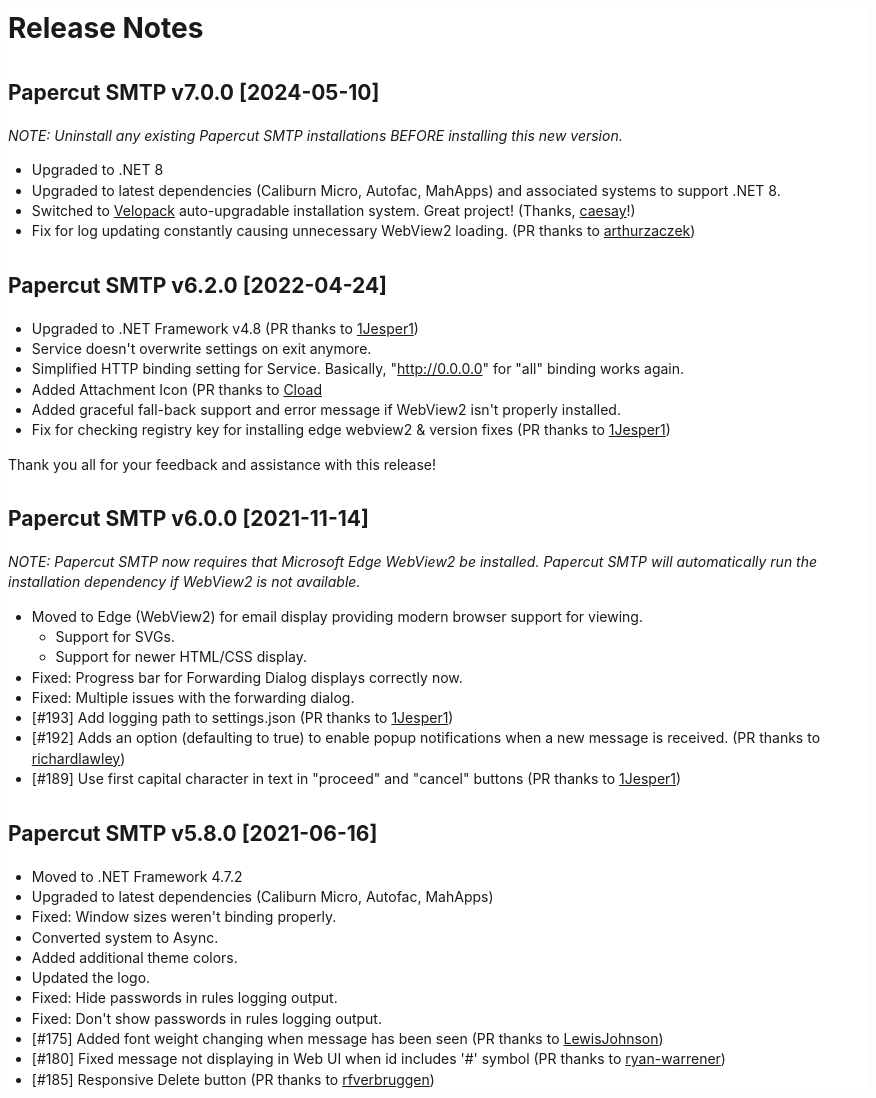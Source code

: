 # Release Notes

## Papercut SMTP v7.0.0 [2024-05-10]

_NOTE: Uninstall any existing Papercut SMTP installations BEFORE installing this new version._

- Upgraded to .NET 8
- Upgraded to latest dependencies (Caliburn Micro, Autofac, MahApps) and associated systems to support .NET 8.
- Switched to [Velopack](https://github.com/velopack/velopack) auto-upgradable installation system. Great project! (Thanks, [caesay](https://github.com/caesay)!)
- Fix for log updating constantly causing unnecessary WebView2 loading. (PR thanks to [arthurzaczek](https://github.com/arthurzaczek))

## Papercut SMTP v6.2.0 [2022-04-24]

- Upgraded to .NET Framework v4.8 (PR thanks to [1Jesper1](https://github.com/1Jesper1))
- Service doesn't overwrite settings on exit anymore.
- Simplified HTTP binding setting for Service. Basically, "<http://0.0.0.0>" for "all" binding works again.
- Added Attachment Icon (PR thanks to [Cload](https://github.com/Cload)
- Added graceful fall-back support and error message if WebView2 isn't properly installed.
- Fix for checking registry key for installing edge webview2 & version fixes (PR thanks to [1Jesper1](https://github.com/1Jesper1))

Thank you all for your feedback and assistance with this release!

## Papercut SMTP v6.0.0 [2021-11-14]

_NOTE: Papercut SMTP now requires that Microsoft Edge WebView2 be installed. Papercut SMTP will automatically run the installation dependency if WebView2 is not available._

- Moved to Edge (WebView2) for email display providing modern browser support for viewing.
  - Support for SVGs.
  - Support for newer HTML/CSS display.
- Fixed: Progress bar for Forwarding Dialog displays correctly now.
- Fixed: Multiple issues with the forwarding dialog.
- [#193] Add logging path to settings.json (PR thanks to [1Jesper1](https://github.com/1Jesper1))
- [#192] Adds an option (defaulting to true) to enable popup notifications when a new message is received. (PR thanks to [richardlawley](https://github.com/richardlawley))
- [#189] Use first capital character in text in "proceed" and "cancel" buttons (PR thanks to [1Jesper1](https://github.com/1Jesper1))

## Papercut SMTP v5.8.0 [2021-06-16]

- Moved to .NET Framework 4.7.2
- Upgraded to latest dependencies (Caliburn Micro, Autofac, MahApps)
- Fixed: Window sizes weren't binding properly.
- Converted system to Async.
- Added additional theme colors.
- Updated the logo.
- Fixed: Hide passwords in rules logging output.
- Fixed: Don't show passwords in rules logging output.
- [#175] Added font weight changing when message has been seen (PR thanks to [LewisJohnson](https://github.com/LewisJohnson))
- [#180] Fixed message not displaying in Web UI when id includes '#' symbol (PR thanks to [ryan-warrener](https://github.com/ryan-warrener))
- [#185] Responsive Delete button (PR thanks to [rfverbruggen](https://github.com/rfverbruggen))
